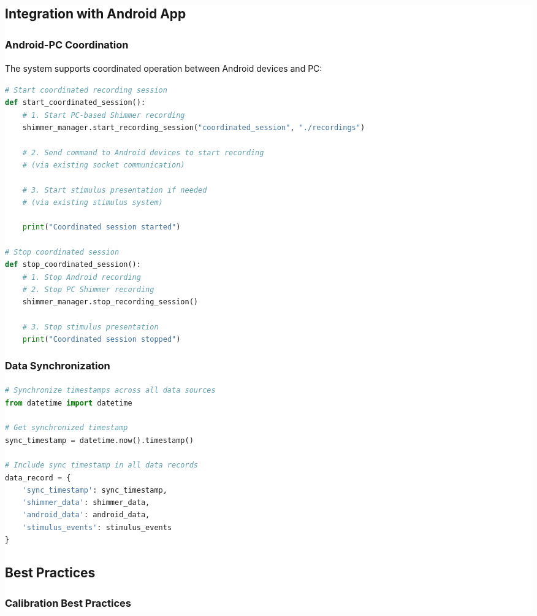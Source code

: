 ## Integration with Android App

### Android-PC Coordination

The system supports coordinated operation between Android devices and PC:

```python
# Start coordinated recording session
def start_coordinated_session():
    # 1. Start PC-based Shimmer recording
    shimmer_manager.start_recording_session("coordinated_session", "./recordings")
    
    # 2. Send command to Android devices to start recording
    # (via existing socket communication)
    
    # 3. Start stimulus presentation if needed
    # (via existing stimulus system)
    
    print("Coordinated session started")

# Stop coordinated session
def stop_coordinated_session():
    # 1. Stop Android recording
    # 2. Stop PC Shimmer recording
    shimmer_manager.stop_recording_session()
    
    # 3. Stop stimulus presentation
    print("Coordinated session stopped")
```

### Data Synchronization

```python
# Synchronize timestamps across all data sources
from datetime import datetime

# Get synchronized timestamp
sync_timestamp = datetime.now().timestamp()

# Include sync timestamp in all data records
data_record = {
    'sync_timestamp': sync_timestamp,
    'shimmer_data': shimmer_data,
    'android_data': android_data,
    'stimulus_events': stimulus_events
}
```

## Best Practices

### Calibration Best Practices
